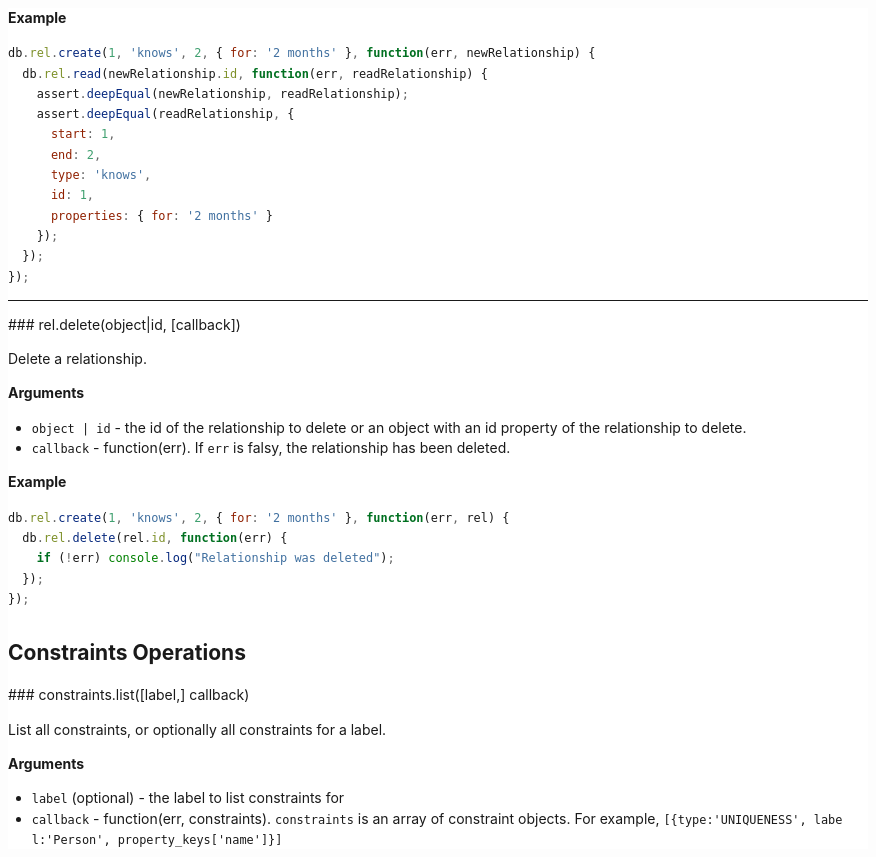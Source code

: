 __Example__

```javascript
db.rel.create(1, 'knows', 2, { for: '2 months' }, function(err, newRelationship) {
  db.rel.read(newRelationship.id, function(err, readRelationship) {
    assert.deepEqual(newRelationship, readRelationship);
    assert.deepEqual(readRelationship, {
      start: 1,
      end: 2,
      type: 'knows',
      id: 1,
      properties: { for: '2 months' }
    });
  });
});
```

---------------------------------------

<a name="rel.delete" />
### rel.delete(object|id, [callback])

Delete a relationship.

__Arguments__

* `object | id` - the id of the relationship to delete or an object with an id
  property of the relationship to delete.
* `callback` - function(err). If `err` is falsy, the relationship has been
  deleted.

__Example__

```javascript
db.rel.create(1, 'knows', 2, { for: '2 months' }, function(err, rel) {
  db.rel.delete(rel.id, function(err) {
    if (!err) console.log("Relationship was deleted");
  });
});
```

## Constraints Operations

<a name="constraints.list" />
### constraints.list([label,] callback)

List all constraints, or optionally all constraints for a label.

__Arguments__

* `label` (optional) - the label to list constraints for
* `callback` - function(err, constraints). `constraints` is an array of
  constraint objects. For example, 
  `[{type:'UNIQUENESS', label:'Person', property_keys['name']}]`
